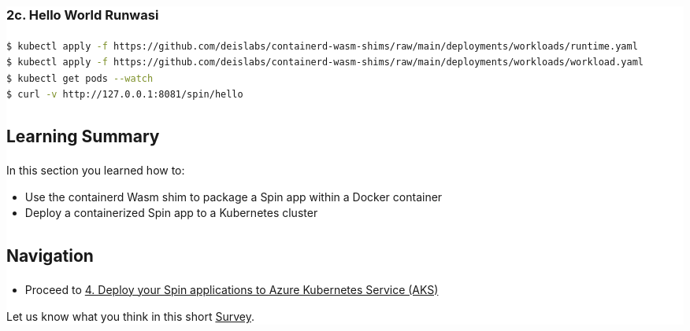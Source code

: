 ### 2c. Hello World Runwasi

```bash
$ kubectl apply -f https://github.com/deislabs/containerd-wasm-shims/raw/main/deployments/workloads/runtime.yaml
$ kubectl apply -f https://github.com/deislabs/containerd-wasm-shims/raw/main/deployments/workloads/workload.yaml
$ kubectl get pods --watch
$ curl -v http://127.0.0.1:8081/spin/hello
```

## Learning Summary

In this section you learned how to:

- Use the containerd Wasm shim to package a Spin app within a Docker container
- Deploy a containerized Spin app to a Kubernetes cluster 

## Navigation

- Proceed to [4. Deploy your Spin applications to Azure Kubernetes Service (AKS)](04-azure-kubernetes-service.md)

Let us know what you think in this short [Survey](https://fibsu0jcu2g.typeform.com/workshop).
